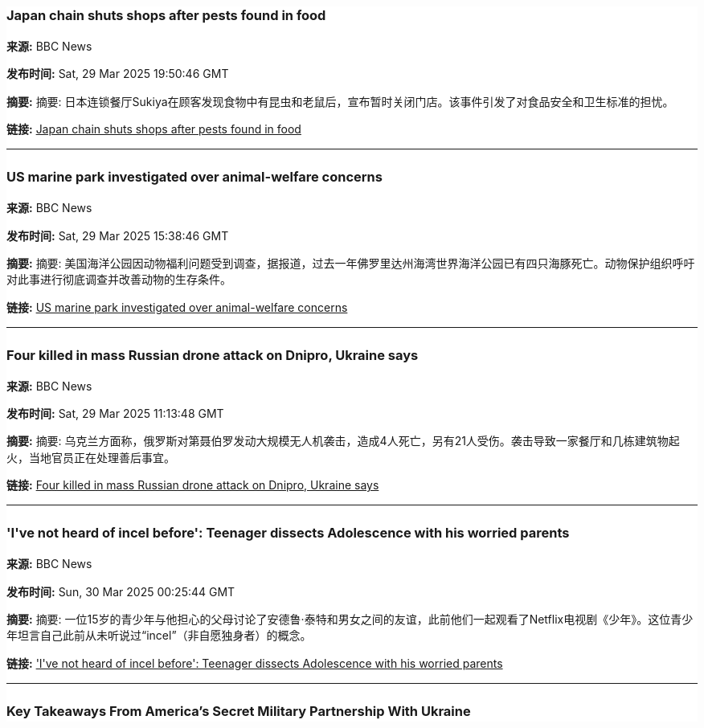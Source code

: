 ### Japan chain shuts shops after pests found in food

**来源:** BBC News

**发布时间:** Sat, 29 Mar 2025 19:50:46 GMT

**摘要:** 摘要: 日本连锁餐厅Sukiya在顾客发现食物中有昆虫和老鼠后，宣布暂时关闭门店。该事件引发了对食品安全和卫生标准的担忧。

**链接:** [Japan chain shuts shops after pests found in food](https://www.bbc.com/news/articles/c74zll31pwxo)

---

### US marine park investigated over animal-welfare concerns

**来源:** BBC News

**发布时间:** Sat, 29 Mar 2025 15:38:46 GMT

**摘要:** 摘要: 美国海洋公园因动物福利问题受到调查，据报道，过去一年佛罗里达州海湾世界海洋公园已有四只海豚死亡。动物保护组织呼吁对此事进行彻底调查并改善动物的生存条件。

**链接:** [US marine park investigated over animal-welfare concerns](https://www.bbc.com/news/articles/c1kjkdlk0ero)

---

### Four killed in mass Russian drone attack on Dnipro, Ukraine says

**来源:** BBC News

**发布时间:** Sat, 29 Mar 2025 11:13:48 GMT

**摘要:** 摘要: 乌克兰方面称，俄罗斯对第聂伯罗发动大规模无人机袭击，造成4人死亡，另有21人受伤。袭击导致一家餐厅和几栋建筑物起火，当地官员正在处理善后事宜。

**链接:** [Four killed in mass Russian drone attack on Dnipro, Ukraine says](https://www.bbc.com/news/articles/ckgdgxql6vpo)

---

### 'I've not heard of incel before': Teenager dissects Adolescence with his worried parents

**来源:** BBC News

**发布时间:** Sun, 30 Mar 2025 00:25:44 GMT

**摘要:** 摘要: 一位15岁的青少年与他担心的父母讨论了安德鲁·泰特和男女之间的友谊，此前他们一起观看了Netflix电视剧《少年》。这位青少年坦言自己此前从未听说过“incel”（非自愿独身者）的概念。

**链接:** ['I've not heard of incel before': Teenager dissects Adolescence with his worried parents](https://www.bbc.com/news/articles/c93nzv49dg2o)

---

### Key Takeaways From America’s Secret Military Partnership With Ukraine
